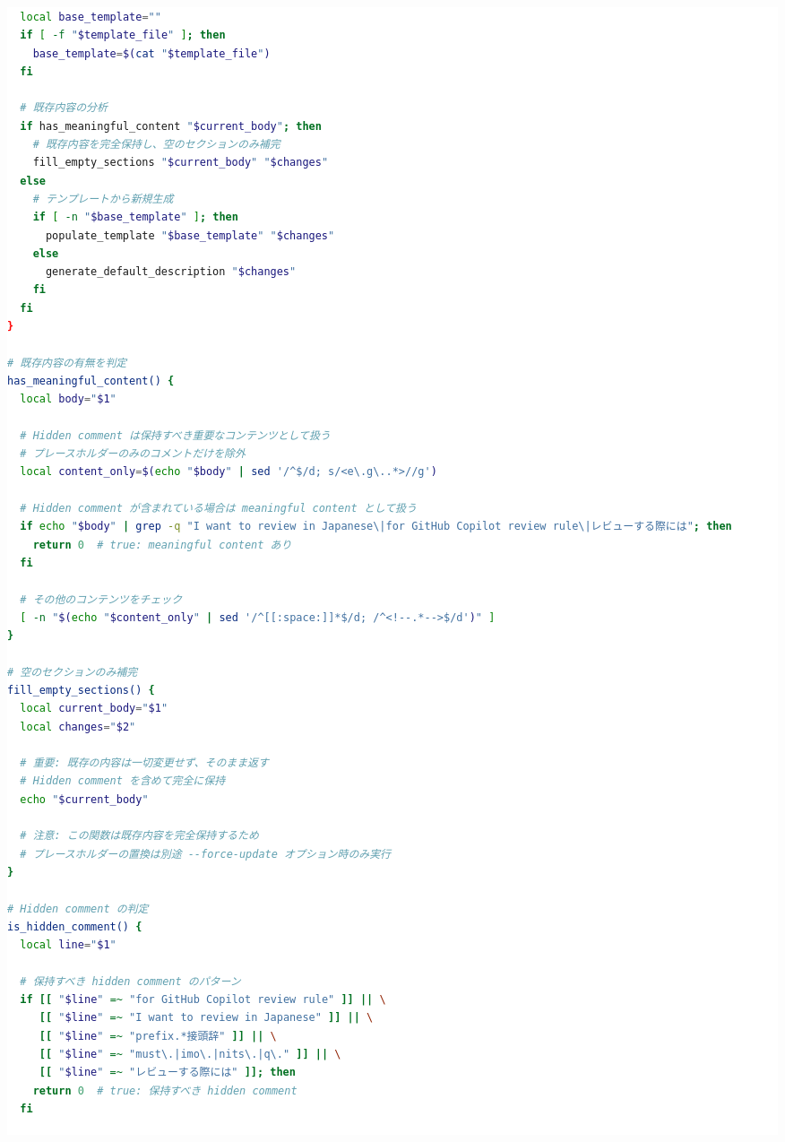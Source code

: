 ```bash
  local base_template=""
  if [ -f "$template_file" ]; then
    base_template=$(cat "$template_file")
  fi
  
  # 既存内容の分析
  if has_meaningful_content "$current_body"; then
    # 既存内容を完全保持し、空のセクションのみ補完
    fill_empty_sections "$current_body" "$changes"
  else
    # テンプレートから新規生成
    if [ -n "$base_template" ]; then
      populate_template "$base_template" "$changes"
    else
      generate_default_description "$changes"
    fi
  fi
}

# 既存内容の有無を判定
has_meaningful_content() {
  local body="$1"
  
  # Hidden comment は保持すべき重要なコンテンツとして扱う
  # プレースホルダーのみのコメントだけを除外
  local content_only=$(echo "$body" | sed '/^$/d; s/<e\.g\..*>//g')
  
  # Hidden comment が含まれている場合は meaningful content として扱う
  if echo "$body" | grep -q "I want to review in Japanese\|for GitHub Copilot review rule\|レビューする際には"; then
    return 0  # true: meaningful content あり
  fi
  
  # その他のコンテンツをチェック
  [ -n "$(echo "$content_only" | sed '/^[[:space:]]*$/d; /^<!--.*-->$/d')" ]
}

# 空のセクションのみ補完
fill_empty_sections() {
  local current_body="$1"
  local changes="$2"
  
  # 重要: 既存の内容は一切変更せず、そのまま返す
  # Hidden comment を含めて完全に保持
  echo "$current_body"
  
  # 注意: この関数は既存内容を完全保持するため
  # プレースホルダーの置換は別途 --force-update オプション時のみ実行
}

# Hidden comment の判定
is_hidden_comment() {
  local line="$1"
  
  # 保持すべき hidden comment のパターン
  if [[ "$line" =~ "for GitHub Copilot review rule" ]] || \
     [[ "$line" =~ "I want to review in Japanese" ]] || \
     [[ "$line" =~ "prefix.*接頭辞" ]] || \
     [[ "$line" =~ "must\.|imo\.|nits\.|q\." ]] || \
     [[ "$line" =~ "レビューする際には" ]]; then
    return 0  # true: 保持すべき hidden comment
  fi
  
```